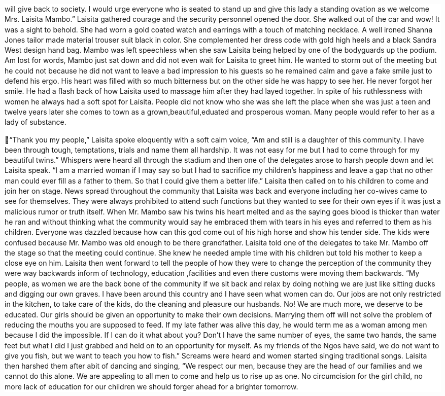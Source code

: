 will give back to society. I would urge everyone who is seated to stand up and
give this lady a standing ovation as we welcome Mrs. Laisita Mambo.” Laisita
gathered courage and the security personnel opened the door. She walked out
of the car and wow! It was a sight to behold. She had worn a gold coated
watch and earrings with a touch of matching necklace. A well ironed Shanna
Jones tailor made material trouser suit black in color. She complemented her
dress code with gold high heels and a black Sandra West design hand bag.
Mambo was left speechless when she saw Laisita being helped by one of the
bodyguards up the podium. Am lost for words, Mambo just sat down and did
not even wait for Laisita to greet him. He wanted to storm out of the meeting
but he could not because he did not want to leave a bad impression to his
guests so he remained calm and gave a fake smile just to defend his ergo. His
heart was filled with so much bitterness but on the other side he was happy to
see her. He never forgot her smile. He had a flash back of how Laisita used to
massage him after they had layed together. In spite of his ruthlessness with
women he always had a soft spot for Laisita. People did not know who she
was she left the place when she was just a teen and twelve years later she
comes to town as a grown,beautiful,eduated and prosperous woman. Many
people would refer to her as a lady of substance.

“Thank you my people,” Laisita spoke eloquently with a soft calm voice,
“Am and still is a daughter of this community. I have been through tough,
temptations, trials and name them all hardship. It was not easy for me but I
had to come through for my beautiful twins.” Whispers were heard all through
the stadium and then one of the delegates arose to harsh people down and let
Laisita speak. “I am a married woman if I may say so but I had to sacrifice my
children’s happiness and leave a gap that no other man could ever fill as a
father to them. So that I could give them a better life.” Laisita then called on
to his children to come and join her on stage. News spread throughout the
community that Laisita was back and everyone including her co-wives came
to see for themselves. They were always prohibited to attend such functions
but they wanted to see for their own eyes if it was just a malicious rumor or
truth itself. When Mr. Mambo saw his twins his heart melted and as the
saying goes blood is thicker than water he ran and without thinking what the
community would say he embraced them with tears in his eyes and referred to
them as his children. Everyone was dazzled because how can this god come
out of his high horse and show his tender side. The kids were confused
because Mr. Mambo was old enough to be there grandfather. Laisita told one
of the delegates to take Mr. Mambo off the stage so that the meeting could
continue. She knew he needed ample time with his children but told his
mother to keep a close eye on him. Laisita then went forward to tell the people
of how they were to change the perception of the community they were way
backwards inform of technology, education ,facilities and even there customs
were moving them backwards.
“My people, as women we are the back bone of the community if we sit
back and relax by doing nothing we are just like sitting ducks and digging our
own graves. I have been around this country and I have seen what women can
do. Our jobs are not only restricted in the kitchen, to take care of the kids, do
the cleaning and pleasure our husbands. No! We are much more, we deserve to
be educated. Our girls should be given an opportunity to make their own
decisions. Marrying them off will not solve the problem of reducing the
mouths you are supposed to feed. If my late father was alive this day, he
would term me as a woman among men because I did the impossible. If I can
do it what about you? Don’t I have the same number of eyes, the same two
hands, the same feet but what I did I just grabbed and held on to an
opportunity for myself. As my friends of the Ngos have said, we do not want
to give you fish, but we want to teach you how to fish.” Screams were heard
and women started singing traditional songs. Laisita then harshed them after
abit of dancing and singing, “We respect our men, because they are the head of
our families and we cannot do this alone. We are appealing to all men to come
and help us to rise up as one. No circumcision for the girl child, no more lack
of education for our children we should forger ahead for a brighter tomorrow.
